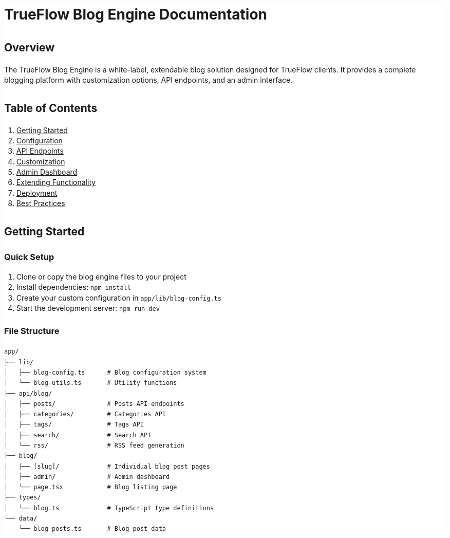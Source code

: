# TrueFlow Blog Engine Documentation

## Overview

The TrueFlow Blog Engine is a white-label, extendable blog solution designed for TrueFlow clients. It provides a complete blogging platform with customization options, API endpoints, and an admin interface.

## Table of Contents

1. [Getting Started](#getting-started)
2. [Configuration](#configuration)
3. [API Endpoints](#api-endpoints)
4. [Customization](#customization)
5. [Admin Dashboard](#admin-dashboard)
6. [Extending Functionality](#extending-functionality)
7. [Deployment](#deployment)
8. [Best Practices](#best-practices)

## Getting Started

### Quick Setup

1. Clone or copy the blog engine files to your project
2. Install dependencies: `npm install`
3. Create your custom configuration in `app/lib/blog-config.ts`
4. Start the development server: `npm run dev`

### File Structure

```
app/
├── lib/
│   ├── blog-config.ts      # Blog configuration system
│   └── blog-utils.ts       # Utility functions
├── api/blog/
│   ├── posts/              # Posts API endpoints
│   ├── categories/         # Categories API
│   ├── tags/               # Tags API
│   ├── search/             # Search API
│   └── rss/                # RSS feed generation
├── blog/
│   ├── [slug]/             # Individual blog post pages
│   ├── admin/              # Admin dashboard
│   └── page.tsx            # Blog listing page
├── types/
│   └── blog.ts             # TypeScript type definitions
└── data/
    └── blog-posts.ts       # Blog post data
```
